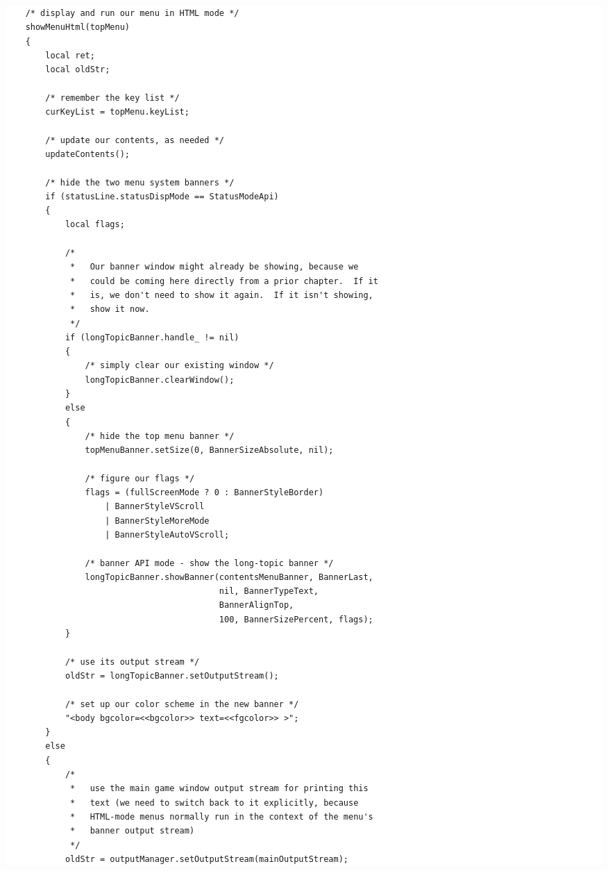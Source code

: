         /* display and run our menu in HTML mode */
        showMenuHtml(topMenu)
        {
            local ret;
            local oldStr;

            /* remember the key list */
            curKeyList = topMenu.keyList;

            /* update our contents, as needed */
            updateContents();

            /* hide the two menu system banners */
            if (statusLine.statusDispMode == StatusModeApi)
            {
                local flags;

                /* 
                 *   Our banner window might already be showing, because we
                 *   could be coming here directly from a prior chapter.  If it
                 *   is, we don't need to show it again.  If it isn't showing,
                 *   show it now.  
                 */
                if (longTopicBanner.handle_ != nil)
                {
                    /* simply clear our existing window */
                    longTopicBanner.clearWindow();
                }
                else
                {
                    /* hide the top menu banner */
                    topMenuBanner.setSize(0, BannerSizeAbsolute, nil);

                    /* figure our flags */
                    flags = (fullScreenMode ? 0 : BannerStyleBorder)
                        | BannerStyleVScroll
                        | BannerStyleMoreMode
                        | BannerStyleAutoVScroll;
                
                    /* banner API mode - show the long-topic banner */
                    longTopicBanner.showBanner(contentsMenuBanner, BannerLast,
                                               nil, BannerTypeText,
                                               BannerAlignTop,
                                               100, BannerSizePercent, flags);
                }

                /* use its output stream */
                oldStr = longTopicBanner.setOutputStream();
                    
                /* set up our color scheme in the new banner */
                "<body bgcolor=<<bgcolor>> text=<<fgcolor>> >";
            }
            else
            {
                /* 
                 *   use the main game window output stream for printing this
                 *   text (we need to switch back to it explicitly, because
                 *   HTML-mode menus normally run in the context of the menu's
                 *   banner output stream) 
                 */
                oldStr = outputManager.setOutputStream(mainOutputStream);
